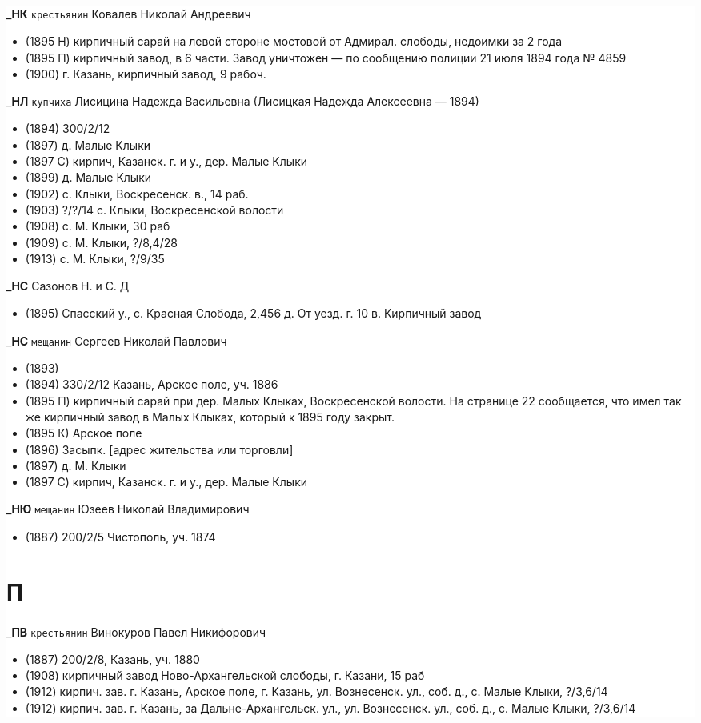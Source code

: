 _**НК**
`крестьянин`
Ковалев Николай Андреевич
- (1895 Н) кирпичный сарай на левой стороне мостовой от Адмирал. слободы, недоимки за 2 года
- (1895 П) кирпичный завод, в 6 части. Завод уничтожен — по сообщению полиции 21 июля 1894 года № 4859
- (1900) г. Казань, кирпичный завод, 9 рабоч.

_**НЛ**
`купчиха`
Лисицина Надежда Васильевна (Лисицкая Надежда Алексеевна — 1894)
- (1894) 300/2/12
- (1897) д. Малые Клыки
- (1897 С) кирпич, Казанск. г. и у., дер. Малые Клыки
- (1899) д. Малые Клыки
- (1902) с. Клыки, Воскресенск. в., 14 раб.
- (1903) ?/?/14  с. Клыки, Воскресенской волости
- (1908) с. М. Клыки, 30 раб
- (1909) с. М. Клыки, ?/8,4/28
- (1913) с. М. Клыки, ?/9/35

_**НС**
Сазонов Н. и С. Д
- (1895) Спасский у., с. Красная Слобода, 2,456 д. От уезд. г. 10 в. Кирпичный завод

_**НС**
`мещанин`
Сергеев Николай Павлович
- (1893)
- (1894) 330/2/12 Казань, Арское поле, уч. 1886
- (1895 П) кирпичный сарай при дер. Малых Клыках, Воскресенской волости. На странице 22 сообщается, что имел так же кирпичный завод в Малых Клыках, который к 1895 году закрыт.
- (1895 К) Арское поле
- (1896) Засыпк. [адрес жительства или торговли]
- (1897) д. М. Клыки
- (1897 С) кирпич, Казанск. г. и у., дер. Малые Клыки

_**НЮ**
`мещанин`
Юзеев Николай Владимирович
- (1887) 200/2/5  Чистополь, уч. 1874

# П

_**ПВ**
`крестьянин`
Винокуров Павел Никифорович
- (1887) 200/2/8, Казань, уч. 1880
- (1908) кирпичный завод Ново-Архангельской слободы, г. Казани, 15 раб
- (1912) кирпич. зав. г. Казань, Арское поле, г. Казань, ул. Вознесенск. ул., соб. д., с. Малые Клыки, ?/3,6/14
- (1912) кирпич. зав. г. Казань, за Дальне-Архангельск. ул., ул. Вознесенск. ул., соб. д., с. Малые Клыки, ?/3,6/14
